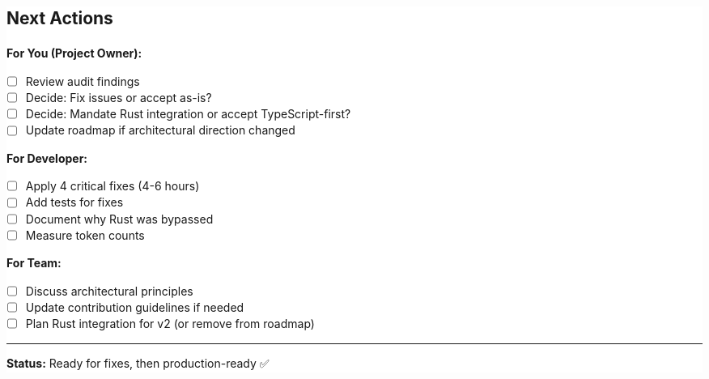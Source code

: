 
## Next Actions

**For You (Project Owner):**

- [ ] Review audit findings
- [ ] Decide: Fix issues or accept as-is?
- [ ] Decide: Mandate Rust integration or accept TypeScript-first?
- [ ] Update roadmap if architectural direction changed

**For Developer:**

- [ ] Apply 4 critical fixes (4-6 hours)
- [ ] Add tests for fixes
- [ ] Document why Rust was bypassed
- [ ] Measure token counts

**For Team:**

- [ ] Discuss architectural principles
- [ ] Update contribution guidelines if needed
- [ ] Plan Rust integration for v2 (or remove from roadmap)

---

**Status:** Ready for fixes, then production-ready ✅
